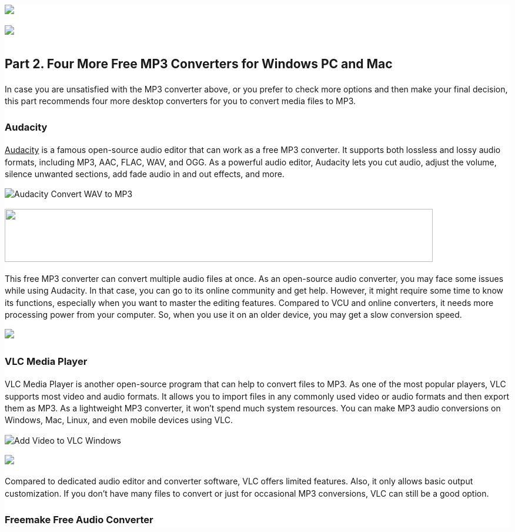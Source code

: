 <a href="https://secure.2checkout.com/order/checkout.php?PRODS=4620778&QTY=1&AFFILIATE=108875&CART=1"><img src="https://secure.avangate.com/images/merchant/07dd4d5a72f5740ef0f035f201951476/300__250banner.jpg" border="0"></a>



<a href="https://shop.incomedia.eu/order/checkout.php?PRODS=14095146&QTY=1&AFFILIATE=108875&CART=1"><img src="https://secure.2checkout.com/images/merchant/8b6cc3ee5ec407721ce3bf5ff4c0f56b/PRO_BUY_728x90-EN.jpg" border="0"></a>

## Part 2\. Four More Free MP3 Converters for Windows PC and Mac

 In case you are unsatisfied with the MP3 converter above, or you prefer to check more options and then make your final decision, this part recommends four more desktop converters for you to convert media files to MP3.

### Audacity

[Audacity](https://tools.techidaily.com/) is a famous open-source audio editor that can work as a free MP3 converter. It supports both lossless and lossy audio formats, including MP3, AAC, FLAC, WAV, and OGG. As a powerful audio editor, Audacity lets you cut audio, adjust the volume, silence unwanted sections, add fade audio in and out effects, and more.

![Audacity Convert WAV to MP3](https://www.aiseesoft.com/images/how-to/convert-wav-to-mp3/audacity-convert-wav-to-mp3.jpg)

<a href="https://zonlipartnershipprogram.pxf.io/c/5597632/1596691/17882" target="_top" id="1596691"><img src="//a.impactradius-go.com/display-ad/17882-1596691" border="0" alt="" width="728" height="90"/></a><img height="0" width="0" src="https://imp.pxf.io/i/5597632/1596691/17882" style="position:absolute;visibility:hidden;" border="0" />


 This free MP3 converter can convert multiple audio files at once. As an open-source audio converter, you may face some issues while using Audacity. In that case, you can go to its online community and get help. However, it might require some time to know its functions, especially when you want to master the editing features. Compared to VCU and online converters, it needs more processing power from your computer. So, when you use it on an older device, you may get a slow conversion speed.


<a href="https://shop.systoolsgroup.com/affiliate.php?ACCOUNT=SYSTOOBY&AFFILIATE=108875&PATH=https%3A%2F%2Fwww.systoolsgroup.com%3FAFFILIATE%3D108875%26RESOURCE%3DSysTools%2BGmail%2BBackup"><img src="https://www.systoolsgroup.com/box/gmail-backup.png" border="0"></a>

### VLC Media Player

 VLC Media Player is another open-source program that can help to convert files to MP3\. As one of the most popular players, VLC supports most video and audio formats. It allows you to import files in any commonly used video or audio formats and then export them as MP3\. As a lightweight MP3 converter, it won’t spend much system resources. You can make MP3 audio conversions on Windows, Mac, Linux, and even mobile devices using VLC.

![Add Video to VLC Windows](https://www.aiseesoft.com/images/tags/mov-to-mp4/add-video-to-vlc-windows.jpg)

<a href="https://store.nero.com/order/checkout.php?PRODS=42296740&QTY=1&AFFILIATE=108875&CART=1"><img src="https://www.nero.com/nero-com-wAssets/img/banners/2023/biu/Nero_BackItUp_Screen_2.webp" border="0"></a>


 Compared to dedicated audio editor and converter software, VLC offers limited features. Also, it only allows basic output customization. If you don’t have many files to convert or just for occasional MP3 conversions, VLC can still be a good option.

### Freemake Free Audio Converter
